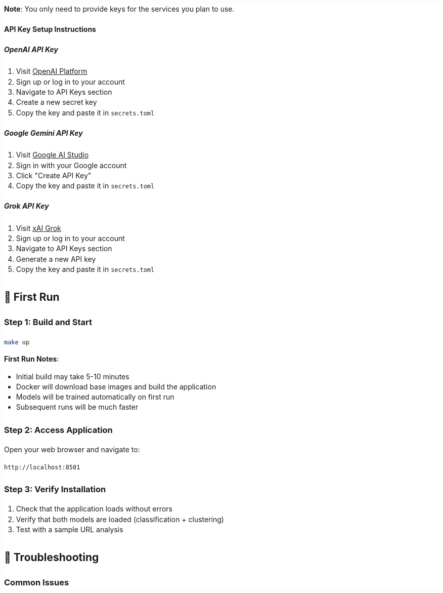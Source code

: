 **Note**: You only need to provide keys for the services you plan to use.

#### **API Key Setup Instructions**

##### **OpenAI API Key**
1. Visit [OpenAI Platform](https://platform.openai.com/)
2. Sign up or log in to your account
3. Navigate to API Keys section
4. Create a new secret key
5. Copy the key and paste it in `secrets.toml`

##### **Google Gemini API Key**
1. Visit [Google AI Studio](https://makersuite.google.com/app/apikey)
2. Sign in with your Google account
3. Click "Create API Key"
4. Copy the key and paste it in `secrets.toml`

##### **Grok API Key**
1. Visit [xAI Grok](https://console.x.ai/)
2. Sign up or log in to your account
3. Navigate to API Keys section
4. Generate a new API key
5. Copy the key and paste it in `secrets.toml`

## 🏃 **First Run**

### **Step 1: Build and Start**
```bash
make up
```

**First Run Notes**:
- Initial build may take 5-10 minutes
- Docker will download base images and build the application
- Models will be trained automatically on first run
- Subsequent runs will be much faster

### **Step 2: Access Application**
Open your web browser and navigate to:
```
http://localhost:8501
```

### **Step 3: Verify Installation**
1. Check that the application loads without errors
2. Verify that both models are loaded (classification + clustering)
3. Test with a sample URL analysis

## 🔧 **Troubleshooting**

### **Common Issues**
